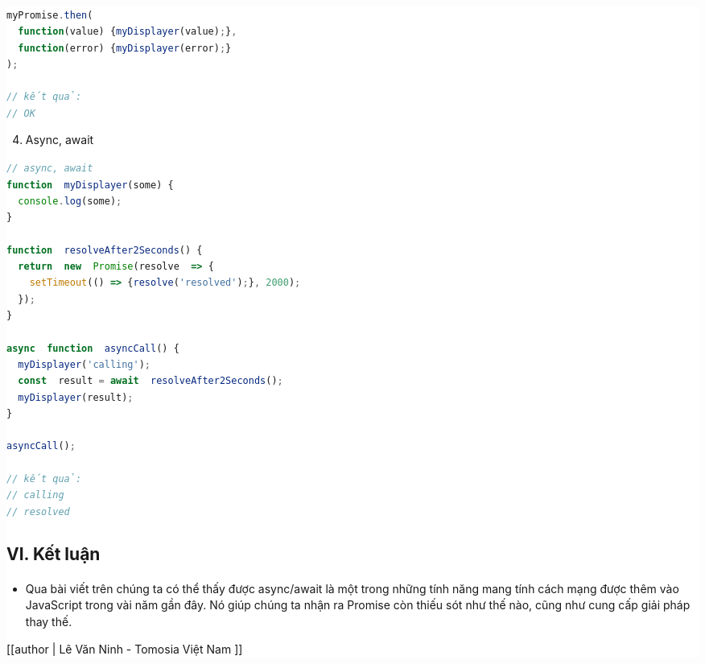 ```javascript
myPromise.then(
  function(value) {myDisplayer(value);},
  function(error) {myDisplayer(error);}
);

// kết quả:
// OK
```

4. Async, await

```javascript
// async, await
function  myDisplayer(some) {
  console.log(some);
}

function  resolveAfter2Seconds() {
  return  new  Promise(resolve  => {
	setTimeout(() => {resolve('resolved');}, 2000);
  });
}

async  function  asyncCall() {
  myDisplayer('calling');
  const  result = await  resolveAfter2Seconds();
  myDisplayer(result);
}

asyncCall(); 

// kết quả:
// calling
// resolved
```

## VI. Kết luận

 - Qua bài viết trên chúng ta có thể thấy được async/await là một trong những tính năng mang tính cách mạng được thêm vào JavaScript trong vài năm gần đây. Nó giúp chúng ta nhận ra Promise còn thiếu sót như thế nào, cũng như cung cấp giải pháp thay thế.


[[author | Lê Văn Ninh - Tomosia Việt Nam ]]
